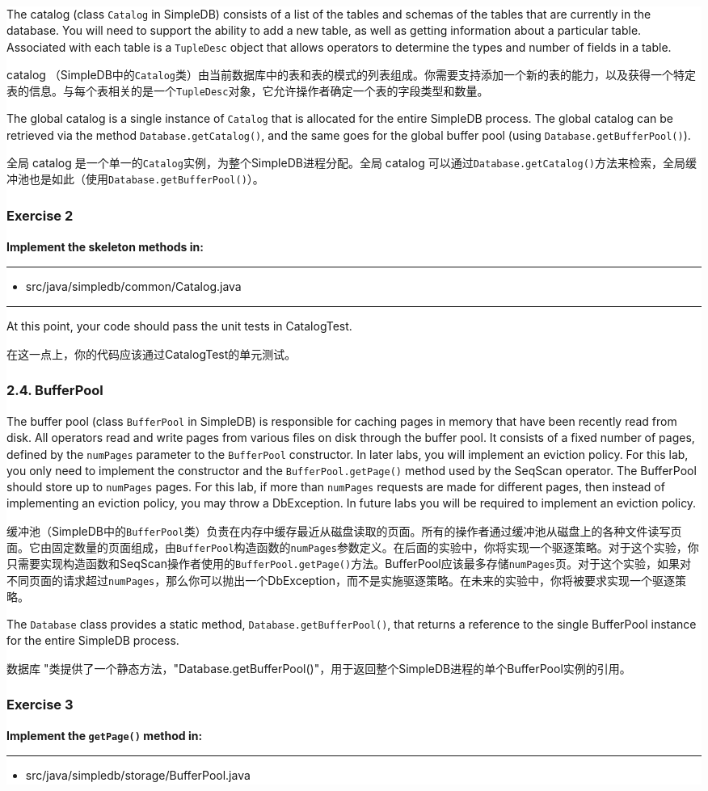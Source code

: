 The catalog (class `Catalog` in SimpleDB) consists of a list of the tables and schemas of the tables that are currently in the database. You will need to support the ability to add a new table, as well as getting information about a particular table. Associated with each table is a `TupleDesc` object that allows operators to determine the types and number of fields in a table.

 catalog （SimpleDB中的`Catalog`类）由当前数据库中的表和表的模式的列表组成。你需要支持添加一个新的表的能力，以及获得一个特定表的信息。与每个表相关的是一个`TupleDesc`对象，它允许操作者确定一个表的字段类型和数量。

The global catalog is a single instance of `Catalog` that is allocated for the entire SimpleDB process. The global catalog can be retrieved via the method `Database.getCatalog()`, and the same goes for the global buffer pool (using `Database.getBufferPool()`).

全局 catalog 是一个单一的`Catalog`实例，为整个SimpleDB进程分配。全局 catalog 可以通过`Database.getCatalog()`方法来检索，全局缓冲池也是如此（使用`Database.getBufferPool()`）。

### Exercise 2

**Implement the skeleton methods in:**
***

* src/java/simpledb/common/Catalog.java

*** 

At this point, your code should pass the unit tests in CatalogTest.

在这一点上，你的代码应该通过CatalogTest的单元测试。

### 2.4. BufferPool

The buffer pool (class `BufferPool` in SimpleDB) is responsible for caching pages in memory that have been recently read from disk. All operators read and write pages from various files on disk through the buffer pool. It consists of a fixed number of pages, defined by the `numPages` parameter to the `BufferPool` constructor. In later labs, you will implement an eviction policy. For this lab, you only need to implement the constructor and the `BufferPool.getPage()` method used by the SeqScan operator. The BufferPool should store up to `numPages` pages. For this lab, if more than `numPages` requests are made for different pages, then instead of implementing an eviction policy, you may throw a DbException. In future labs you will be required to implement an eviction policy.

缓冲池（SimpleDB中的`BufferPool`类）负责在内存中缓存最近从磁盘读取的页面。所有的操作者通过缓冲池从磁盘上的各种文件读写页面。它由固定数量的页面组成，由`BufferPool`构造函数的`numPages`参数定义。在后面的实验中，你将实现一个驱逐策略。对于这个实验，你只需要实现构造函数和SeqScan操作者使用的`BufferPool.getPage()`方法。BufferPool应该最多存储`numPages`页。对于这个实验，如果对不同页面的请求超过`numPages`，那么你可以抛出一个DbException，而不是实施驱逐策略。在未来的实验中，你将被要求实现一个驱逐策略。

The `Database` class provides a static method, `Database.getBufferPool()`, that returns a reference to the single BufferPool instance for the entire SimpleDB process.

数据库 "类提供了一个静态方法，"Database.getBufferPool()"，用于返回整个SimpleDB进程的单个BufferPool实例的引用。

### Exercise 3

**Implement the `getPage()` method in:**

***

* src/java/simpledb/storage/BufferPool.java
